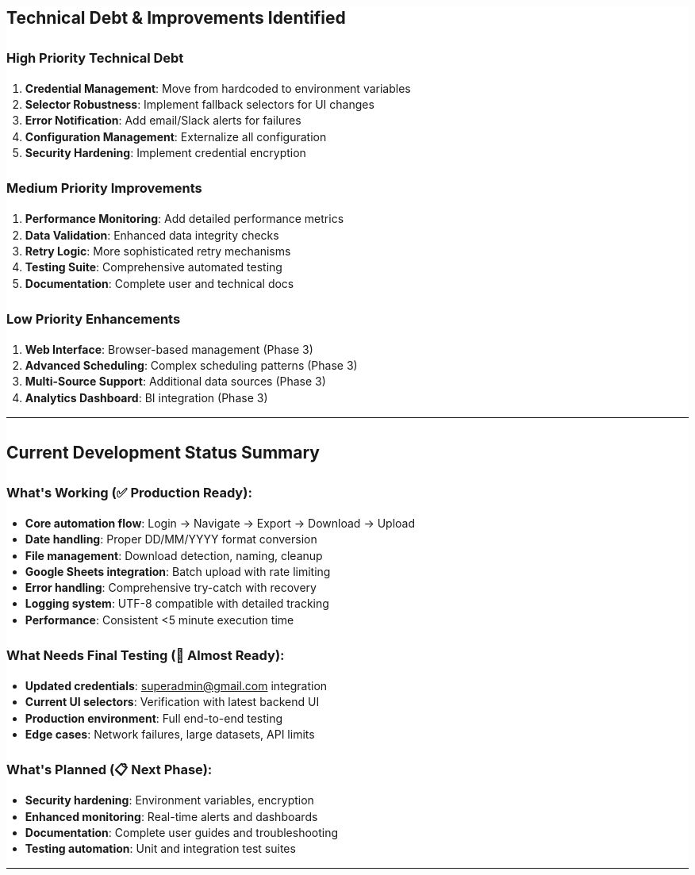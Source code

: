 
## Technical Debt & Improvements Identified

### High Priority Technical Debt
1. **Credential Management**: Move from hardcoded to environment variables
2. **Selector Robustness**: Implement fallback selectors for UI changes
3. **Error Notification**: Add email/Slack alerts for failures
4. **Configuration Management**: Externalize all configuration
5. **Security Hardening**: Implement credential encryption

### Medium Priority Improvements
1. **Performance Monitoring**: Add detailed performance metrics
2. **Data Validation**: Enhanced data integrity checks
3. **Retry Logic**: More sophisticated retry mechanisms
4. **Testing Suite**: Comprehensive automated testing
5. **Documentation**: Complete user and technical docs

### Low Priority Enhancements
1. **Web Interface**: Browser-based management (Phase 3)
2. **Advanced Scheduling**: Complex scheduling patterns (Phase 3)
3. **Multi-Source Support**: Additional data sources (Phase 3)
4. **Analytics Dashboard**: BI integration (Phase 3)

---

## Current Development Status Summary

### What's Working (✅ Production Ready):
- **Core automation flow**: Login → Navigate → Export → Download → Upload
- **Date handling**: Proper DD/MM/YYYY format conversion
- **File management**: Download detection, naming, cleanup
- **Google Sheets integration**: Batch upload with rate limiting
- **Error handling**: Comprehensive try-catch with recovery
- **Logging system**: UTF-8 compatible with detailed tracking
- **Performance**: Consistent <5 minute execution time

### What Needs Final Testing (🔄 Almost Ready):
- **Updated credentials**: superadmin@gmail.com integration
- **Current UI selectors**: Verification with latest backend UI
- **Production environment**: Full end-to-end testing
- **Edge cases**: Network failures, large datasets, API limits

### What's Planned (📋 Next Phase):
- **Security hardening**: Environment variables, encryption
- **Enhanced monitoring**: Real-time alerts and dashboards
- **Documentation**: Complete user guides and troubleshooting
- **Testing automation**: Unit and integration test suites

---
